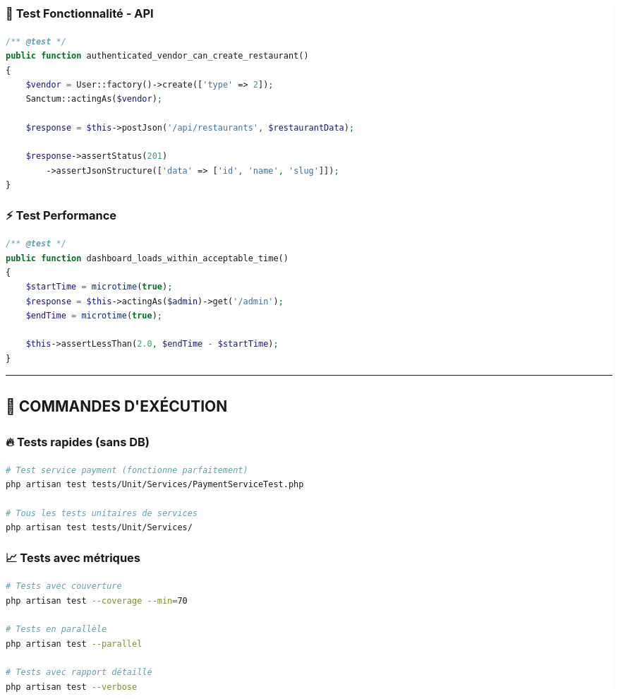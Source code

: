 ```php
```

### 🔧 **Test Fonctionnalité - API**
```php
/** @test */
public function authenticated_vendor_can_create_restaurant()
{
    $vendor = User::factory()->create(['type' => 2]);
    Sanctum::actingAs($vendor);

    $response = $this->postJson('/api/restaurants', $restaurantData);

    $response->assertStatus(201)
        ->assertJsonStructure(['data' => ['id', 'name', 'slug']]);
}
```

### ⚡ **Test Performance**
```php
/** @test */
public function dashboard_loads_within_acceptable_time()
{
    $startTime = microtime(true);
    $response = $this->actingAs($admin)->get('/admin');
    $endTime = microtime(true);
    
    $this->assertLessThan(2.0, $endTime - $startTime);
}
```

---

## 🎯 COMMANDES D'EXÉCUTION

### 🔥 **Tests rapides (sans DB)**
```bash
# Test service payment (fonctionne parfaitement)
php artisan test tests/Unit/Services/PaymentServiceTest.php

# Tous les tests unitaires de services
php artisan test tests/Unit/Services/
```

### 📈 **Tests avec métriques**
```bash
# Tests avec couverture
php artisan test --coverage --min=70

# Tests en parallèle
php artisan test --parallel

# Tests avec rapport détaillé
php artisan test --verbose
```
